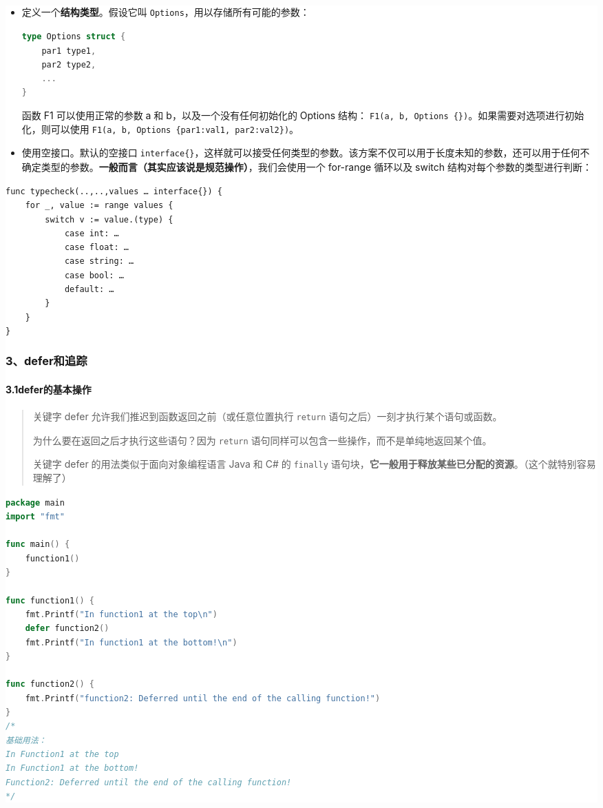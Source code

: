 - 定义一个**结构类型**。假设它叫 `Options`，用以存储所有可能的参数：

  ```go
  type Options struct {
      par1 type1,
      par2 type2,
      ...
  }
  ```

  函数 F1 可以使用正常的参数 a 和 b，以及一个没有任何初始化的 Options 结构： `F1(a, b, Options {})`。如果需要对选项进行初始化，则可以使用 `F1(a, b, Options {par1:val1, par2:val2})`。

- 使用空接口。默认的空接口 `interface{}`，这样就可以接受任何类型的参数。该方案不仅可以用于长度未知的参数，还可以用于任何不确定类型的参数。**一般而言（其实应该说是规范操作）**，我们会使用一个 for-range 循环以及 switch 结构对每个参数的类型进行判断：

```
func typecheck(..,..,values … interface{}) {
    for _, value := range values {
        switch v := value.(type) {
            case int: …
            case float: …
            case string: …
            case bool: …
            default: …
        }
    }
}
```

### 3、defer和追踪

#### 3.1defer的基本操作

> 关键字 defer 允许我们推迟到函数返回之前（或任意位置执行 `return` 语句之后）一刻才执行某个语句或函数。
>
> 为什么要在返回之后才执行这些语句？因为 `return` 语句同样可以包含一些操作，而不是单纯地返回某个值。
>
> 关键字 defer 的用法类似于面向对象编程语言 Java 和 C# 的 `finally` 语句块，**它一般用于释放某些已分配的资源**。（这个就特别容易理解了）

```go
package main
import "fmt"

func main() {
    function1()
}

func function1() {
    fmt.Printf("In function1 at the top\n")
    defer function2()
    fmt.Printf("In function1 at the bottom!\n")
}

func function2() {
    fmt.Printf("function2: Deferred until the end of the calling function!")
}
/*
基础用法：
In Function1 at the top
In Function1 at the bottom!
Function2: Deferred until the end of the calling function!
*/
```

